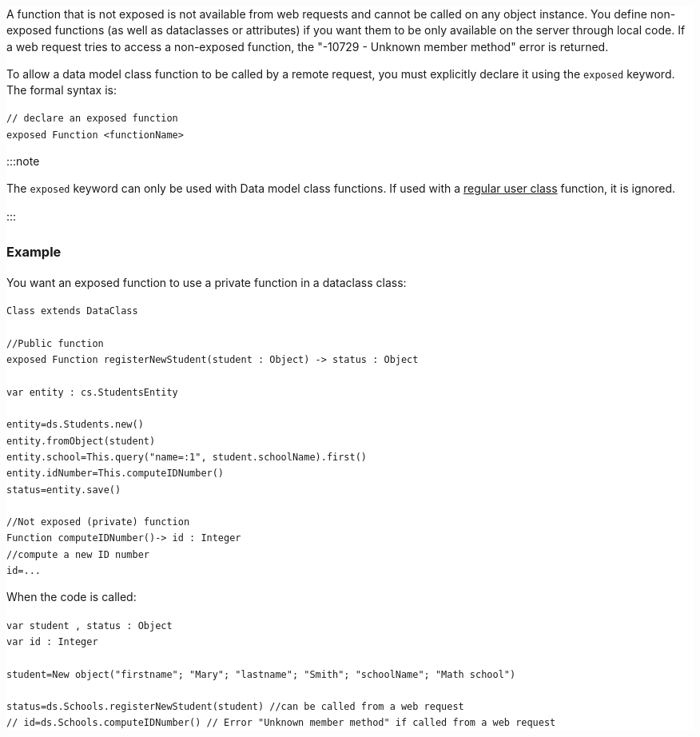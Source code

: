 A function that is not exposed is not available from web requests and cannot be called on any object instance. You define non-exposed functions (as well as dataclasses or attributes) if you want them to be only available on the server through local code. If a web request tries to access a non-exposed function, the "-10729 - Unknown member method" error is returned. 

To allow a data model class function to be called by a remote request, you must explicitly declare it using the `exposed` keyword. The formal syntax is:

```4d  
// declare an exposed function
exposed Function <functionName>   
```

:::note

The `exposed` keyword can only be used with Data model class functions. If used with a [regular user class](Concepts/classes.md) function, it is ignored.

:::

### Example 

You want an exposed function to use a private function in a dataclass class:

```4d
Class extends DataClass

//Public function
exposed Function registerNewStudent(student : Object) -> status : Object

var entity : cs.StudentsEntity

entity=ds.Students.new()
entity.fromObject(student)
entity.school=This.query("name=:1", student.schoolName).first()
entity.idNumber=This.computeIDNumber()
status=entity.save()

//Not exposed (private) function
Function computeIDNumber()-> id : Integer
//compute a new ID number
id=...

```

When the code is called:

```4d
var student , status : Object
var id : Integer

student=New object("firstname"; "Mary"; "lastname"; "Smith"; "schoolName"; "Math school")

status=ds.Schools.registerNewStudent(student) //can be called from a web request
// id=ds.Schools.computeIDNumber() // Error "Unknown member method" if called from a web request 
```

